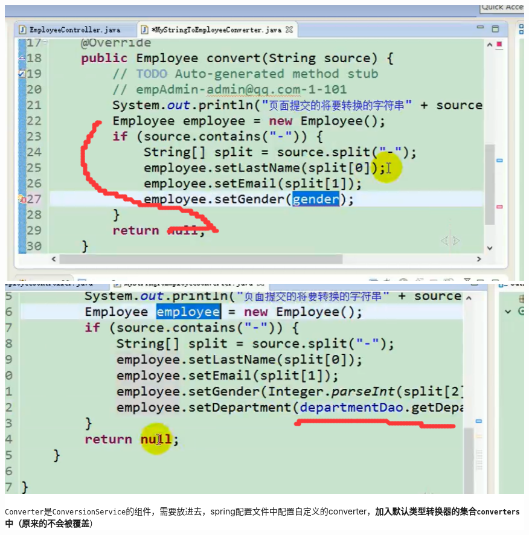 ![](/static/2021-08-01-16-48-26.png)
![](/static/2021-08-01-16-49-01.png)

`Converter`是`ConversionService`的组件，需要放进去，spring配置文件中配置自定义的converter，**加入默认类型转换器的集合`converters`中（原来的不会被覆盖**）
